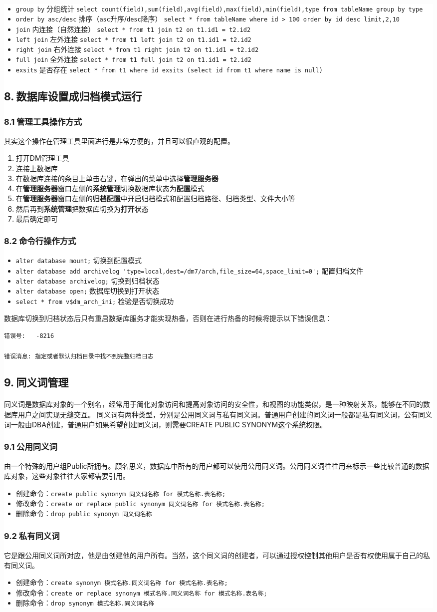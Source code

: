 - `group by` 分组统计 `select count(field),sum(field),avg(field),max(field),min(field),type from tableName group by type`
- `order by asc/desc` 排序（`asc`升序/`desc`降序） `select * from tableName where id > 100 order by id desc limit,2,10`
- `join` 内连接（自然连接） `select * from t1 join t2 on t1.id1 = t2.id2`
- `left join` 左外连接 `select * from t1 left join t2 on t1.id1 = t2.id2`
- `right join` 右外连接 `select * from t1 right join t2 on t1.id1 = t2.id2`
- `full join` 全外连接 `select * from t1 full join t2 on t1.id1 = t2.id2`
- `exsits` 是否存在 `select * from t1 where id exsits (select id from t1 where name is null)`

## 8. 数据库设置成归档模式运行

### 8.1 管理工具操作方式
其实这个操作在管理工具里面进行是非常方便的，并且可以很直观的配置。

1. 打开DM管理工具
2. 连接上数据库
3. 在数据库连接的条目上单击右键，在弹出的菜单中选择**管理服务器**
4. 在**管理服务器**窗口左侧的**系统管理**切换数据库状态为**配置**模式
5. 在**管理服务器**窗口左侧的**归档配置**中开启归档模式和配置归档路径、归档类型、文件大小等
6. 然后再到**系统管理**把数据库切换为**打开**状态
7. 最后确定即可

### 8.2 命令行操作方式
- `alter database mount;` 切换到配置模式
- `alter database add archivelog 'type=local,dest=/dm7/arch,file_size=64,space_limit=0';` 配置归档文件
- `alter database archivelog;` 切换到归档状态
- `alter database open;` 数据库切换到打开状态
- `select * from v$dm_arch_ini;` 检验是否切换成功

数据库切换到归档状态后只有重启数据库服务才能实现热备，否则在进行热备的时候将提示以下错误信息：
```
错误号:   -8216

错误消息: 指定或者默认归档目录中找不到完整归档日志
```

## 9. 同义词管理
同义词是数据库对象的一个别名，经常用于简化对象访问和提高对象访问的安全性，和视图的功能类似，是一种映射关系，能够在不同的数据库用户之间实现无缝交互。
同义词有两种类型，分别是公用同义词与私有同义词。普通用户创建的同义词一般都是私有同义词，公有同义词一般由DBA创建，普通用户如果希望创建同义词，则需要CREATE PUBLIC SYNONYM这个系统权限。

### 9.1 公用同义词
由一个特殊的用户组Public所拥有。顾名思义，数据库中所有的用户都可以使用公用同义词。公用同义词往往用来标示一些比较普通的数据库对象，这些对象往往大家都需要引用。
- 创建命令：`create public synonym 同义词名称 for 模式名称.表名称;`
- 修改命令：`create or replace public synonym 同义词名称 for 模式名称.表名称;`
- 删除命令：`drop public synonym 同义词名称`

### 9.2 私有同义词
它是跟公用同义词所对应，他是由创建他的用户所有。当然，这个同义词的创建者，可以通过授权控制其他用户是否有权使用属于自己的私有同义词。
- 创建命令：`create synonym 模式名称.同义词名称 for 模式名称.表名称;`
- 修改命令：`create or replace synonym 模式名称.同义词名称 for 模式名称.表名称;`
- 删除命令：`drop synonym 模式名称.同义词名称`
